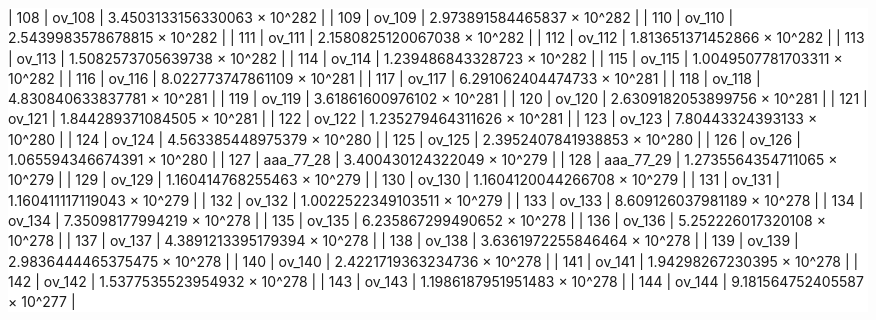 | 108 | ov_108 | 3.4503133156330063 × 10^282 |
| 109 | ov_109 | 2.973891584465837 × 10^282 |
| 110 | ov_110 | 2.5439983578678815 × 10^282 |
| 111 | ov_111 | 2.1580825120067038 × 10^282 |
| 112 | ov_112 | 1.813651371452866 × 10^282 |
| 113 | ov_113 | 1.5082573705639738 × 10^282 |
| 114 | ov_114 | 1.239486843328723 × 10^282 |
| 115 | ov_115 | 1.0049507781703311 × 10^282 |
| 116 | ov_116 | 8.022773747861109 × 10^281 |
| 117 | ov_117 | 6.291062404474733 × 10^281 |
| 118 | ov_118 | 4.830840633837781 × 10^281 |
| 119 | ov_119 | 3.61861600976102 × 10^281 |
| 120 | ov_120 | 2.6309182053899756 × 10^281 |
| 121 | ov_121 | 1.844289371084505 × 10^281 |
| 122 | ov_122 | 1.235279464311626 × 10^281 |
| 123 | ov_123 | 7.80443324393133 × 10^280 |
| 124 | ov_124 | 4.563385448975379 × 10^280 |
| 125 | ov_125 | 2.3952407841938853 × 10^280 |
| 126 | ov_126 | 1.065594346674391 × 10^280 |
| 127 | aaa_77_28 | 3.400430124322049 × 10^279 |
| 128 | aaa_77_29 | 1.2735564354711065 × 10^279 |
| 129 | ov_129 | 1.160414768255463 × 10^279 |
| 130 | ov_130 | 1.1604120044266708 × 10^279 |
| 131 | ov_131 | 1.160411117119043 × 10^279 |
| 132 | ov_132 | 1.0022522349103511 × 10^279 |
| 133 | ov_133 | 8.609126037981189 × 10^278 |
| 134 | ov_134 | 7.35098177994219 × 10^278 |
| 135 | ov_135 | 6.235867299490652 × 10^278 |
| 136 | ov_136 | 5.252226017320108 × 10^278 |
| 137 | ov_137 | 4.3891213395179394 × 10^278 |
| 138 | ov_138 | 3.6361972255846464 × 10^278 |
| 139 | ov_139 | 2.9836444465375475 × 10^278 |
| 140 | ov_140 | 2.4221719363234736 × 10^278 |
| 141 | ov_141 | 1.94298267230395 × 10^278 |
| 142 | ov_142 | 1.5377535523954932 × 10^278 |
| 143 | ov_143 | 1.1986187951951483 × 10^278 |
| 144 | ov_144 | 9.181564752405587 × 10^277 |
